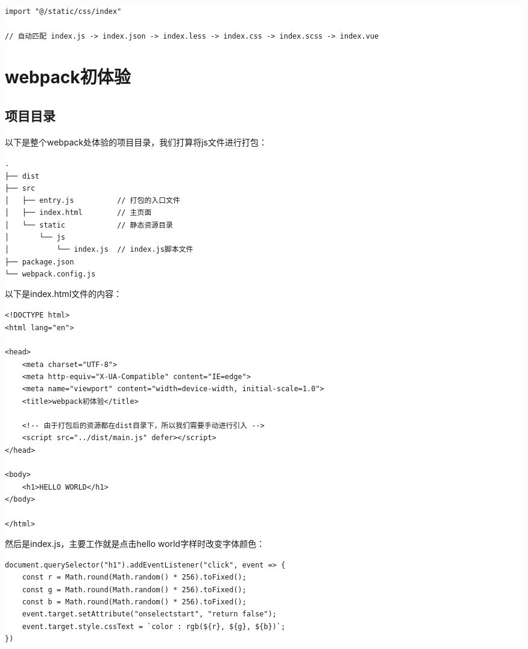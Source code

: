 ```
import "@/static/css/index"

// 自动匹配 index.js -> index.json -> index.less -> index.css -> index.scss -> index.vue
```



# webpack初体验

## 项目目录

以下是整个webpack处体验的项目目录，我们打算将js文件进行打包：

```
.
├── dist
├── src
│   ├── entry.js          // 打包的入口文件
│   ├── index.html        // 主页面
│   └── static            // 静态资源目录
│       └── js
│           └── index.js  // index.js脚本文件
├── package.json
└── webpack.config.js
```

以下是index.html文件的内容：

```
<!DOCTYPE html>
<html lang="en">

<head>
    <meta charset="UTF-8">
    <meta http-equiv="X-UA-Compatible" content="IE=edge">
    <meta name="viewport" content="width=device-width, initial-scale=1.0">
    <title>webpack初体验</title>

    <!-- 由于打包后的资源都在dist目录下，所以我们需要手动进行引入 -->
    <script src="../dist/main.js" defer></script>
</head>

<body>
    <h1>HELLO WORLD</h1>
</body>

</html>
```

然后是index.js，主要工作就是点击hello world字样时改变字体颜色：

```
document.querySelector("h1").addEventListener("click", event => {
    const r = Math.round(Math.random() * 256).toFixed();
    const g = Math.round(Math.random() * 256).toFixed();
    const b = Math.round(Math.random() * 256).toFixed();
    event.target.setAttribute("onselectstart", "return false");
    event.target.style.cssText = `color : rgb(${r}, ${g}, ${b})`;
})
```
